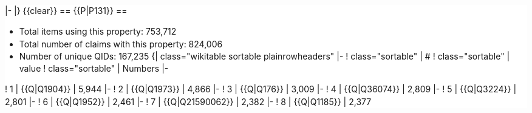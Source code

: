 |-
|}
{{clear}}
== {{P|P131}} ==
* Total items using this property: 753,712
* Total number of claims with this property: 824,006
* Number of unique QIDs: 167,235
{| class="wikitable sortable plainrowheaders"
|-
! class="sortable" | #
! class="sortable" | value
! class="sortable" | Numbers
|-

! 1
| {{Q|Q1904}}
| 5,944
|-
! 2
| {{Q|Q1973}}
| 4,866
|-
! 3
| {{Q|Q176}}
| 3,009
|-
! 4
| {{Q|Q36074}}
| 2,809
|-
! 5
| {{Q|Q3224}}
| 2,801
|-
! 6
| {{Q|Q1952}}
| 2,461
|-
! 7
| {{Q|Q21590062}}
| 2,382
|-
! 8
| {{Q|Q1185}}
| 2,377